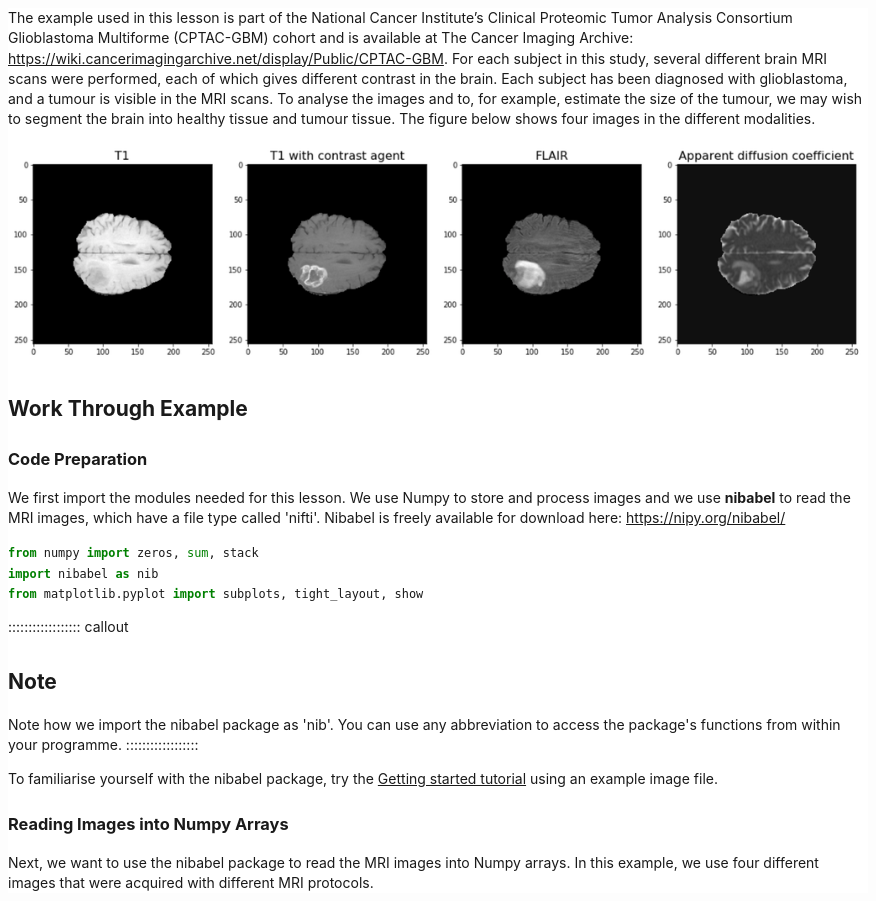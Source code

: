 The example used in this lesson is part of the National Cancer Institute’s Clinical Proteomic Tumor Analysis Consortium Glioblastoma Multiforme (CPTAC-GBM) cohort and is available at The Cancer Imaging Archive: https://wiki.cancerimagingarchive.net/display/Public/CPTAC-GBM. For each subject in this study, several different brain MRI scans were performed, each of which gives different contrast in the brain. Each subject has been diagnosed with glioblastoma, and a tumour is visible in the MRI scans. To analyse the images and to, for example, estimate the size of the tumour, we may wish to segment the brain into healthy tissue and tumour tissue. The figure below shows four images in the different modalities.

![Figure 1: Example image, different MRI modalities imaging glioblastoma](fig/brain_images.png)


## Work Through Example

### **Code Preparation**

We first import the modules needed for this lesson. We use Numpy to store and process images and we use __nibabel__ to read the MRI images, which have a file type called 'nifti'. Nibabel is freely available for download here: https://nipy.org/nibabel/ 



```python
from numpy import zeros, sum, stack
import nibabel as nib
from matplotlib.pyplot import subplots, tight_layout, show
```

:::::::::::::::::: callout
## Note
Note how we import the nibabel package as 'nib'. You can use any abbreviation to access the package's functions from within your programme. 
::::::::::::::::::

To familiarise yourself with the nibabel package, try the [Getting started tutorial](https://nipy.org/nibabel/gettingstarted.html) using an example image file.


### **Reading Images into Numpy Arrays**

Next, we want to use the nibabel package to read the MRI images into Numpy arrays. In this example, we use four different images that were acquired with different MRI protocols.

